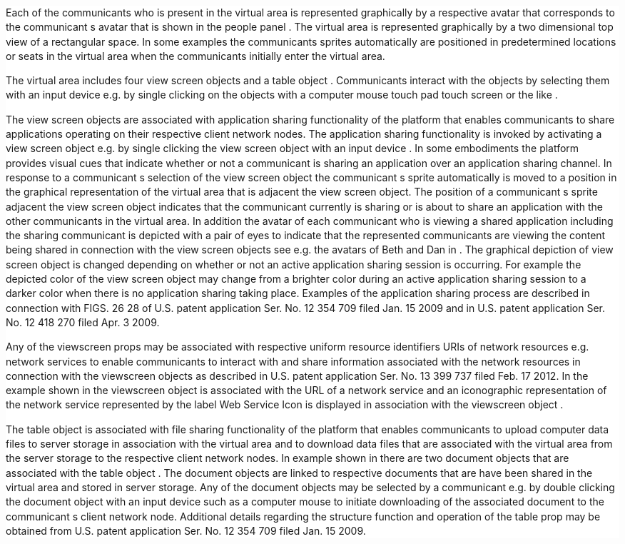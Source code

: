 Each of the communicants who is present in the virtual area is represented graphically by a respective avatar that corresponds to the communicant s avatar that is shown in the people panel . The virtual area is represented graphically by a two dimensional top view of a rectangular space. In some examples the communicants sprites automatically are positioned in predetermined locations or seats in the virtual area when the communicants initially enter the virtual area.

The virtual area includes four view screen objects and a table object . Communicants interact with the objects by selecting them with an input device e.g. by single clicking on the objects with a computer mouse touch pad touch screen or the like .

The view screen objects are associated with application sharing functionality of the platform that enables communicants to share applications operating on their respective client network nodes. The application sharing functionality is invoked by activating a view screen object e.g. by single clicking the view screen object with an input device . In some embodiments the platform provides visual cues that indicate whether or not a communicant is sharing an application over an application sharing channel. In response to a communicant s selection of the view screen object the communicant s sprite automatically is moved to a position in the graphical representation of the virtual area that is adjacent the view screen object. The position of a communicant s sprite adjacent the view screen object indicates that the communicant currently is sharing or is about to share an application with the other communicants in the virtual area. In addition the avatar of each communicant who is viewing a shared application including the sharing communicant is depicted with a pair of eyes to indicate that the represented communicants are viewing the content being shared in connection with the view screen objects see e.g. the avatars of Beth and Dan in . The graphical depiction of view screen object is changed depending on whether or not an active application sharing session is occurring. For example the depicted color of the view screen object may change from a brighter color during an active application sharing session to a darker color when there is no application sharing taking place. Examples of the application sharing process are described in connection with FIGS. 26 28 of U.S. patent application Ser. No. 12 354 709 filed Jan. 15 2009 and in U.S. patent application Ser. No. 12 418 270 filed Apr. 3 2009.

Any of the viewscreen props may be associated with respective uniform resource identifiers URIs of network resources e.g. network services to enable communicants to interact with and share information associated with the network resources in connection with the viewscreen objects as described in U.S. patent application Ser. No. 13 399 737 filed Feb. 17 2012. In the example shown in the viewscreen object is associated with the URL of a network service and an iconographic representation of the network service represented by the label Web Service Icon is displayed in association with the viewscreen object .

The table object is associated with file sharing functionality of the platform that enables communicants to upload computer data files to server storage in association with the virtual area and to download data files that are associated with the virtual area from the server storage to the respective client network nodes. In example shown in there are two document objects that are associated with the table object . The document objects are linked to respective documents that are have been shared in the virtual area and stored in server storage. Any of the document objects may be selected by a communicant e.g. by double clicking the document object with an input device such as a computer mouse to initiate downloading of the associated document to the communicant s client network node. Additional details regarding the structure function and operation of the table prop may be obtained from U.S. patent application Ser. No. 12 354 709 filed Jan. 15 2009.
